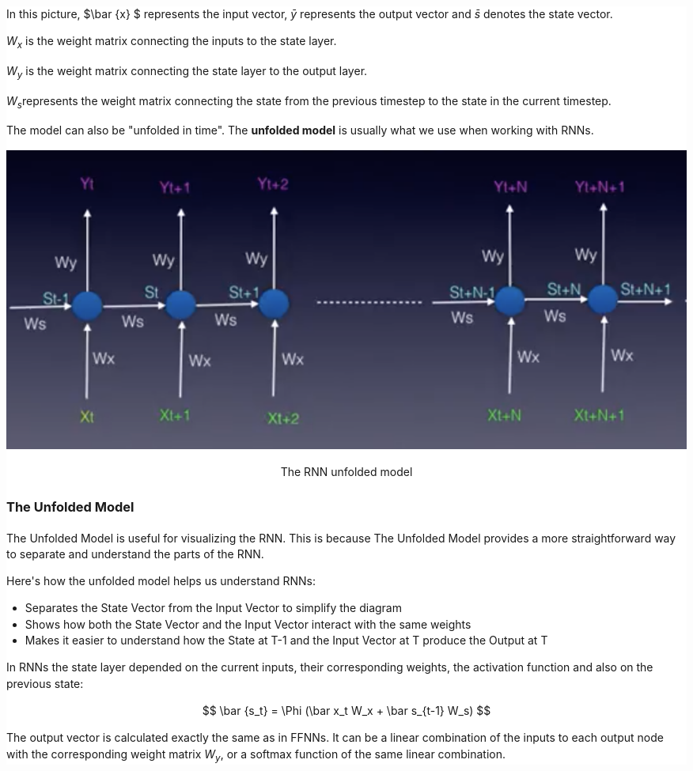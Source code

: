 In this picture, $\bar {x} $ represents the input vector, $\bar{y}$ represents the output vector and $\bar{s}$ denotes the state vector.

$W_x$​ is the weight matrix connecting the inputs to the state layer.

$W_y$​ is the weight matrix connecting the state layer to the output layer.

$W_s$​ represents the weight matrix connecting the state from the previous timestep to the state in the current timestep.

The model can also be "unfolded in time". The **unfolded model** is usually what we use when working with RNNs.

![Alt text](images/screen-shot-2017-11-06-at-2.38.51-pm.png)
<p align="center"> The RNN unfolded model </p>

### The Unfolded Model

The Unfolded Model is useful for visualizing the RNN. This is because The Unfolded Model provides a more straightforward way to separate and understand the parts of the RNN.

Here's how the unfolded model helps us understand RNNs:

- Separates the State Vector from the Input Vector to simplify the diagram
- Shows how both the State Vector and the Input Vector interact with the same weights
- Makes it easier to understand how the State at T-1 and the Input Vector at T produce the Output at T

In RNNs the state layer depended on the current inputs, their corresponding weights, the activation function and also on the previous state:

$$ \bar {s_t} = \Phi (\bar x_t W_x + \bar s_{t-1} W_s) $$ 

The output vector is calculated exactly the same as in FFNNs. It can be a linear combination of the inputs to each output node with the corresponding weight matrix $W_y$​, or a softmax function of the same linear combination.
